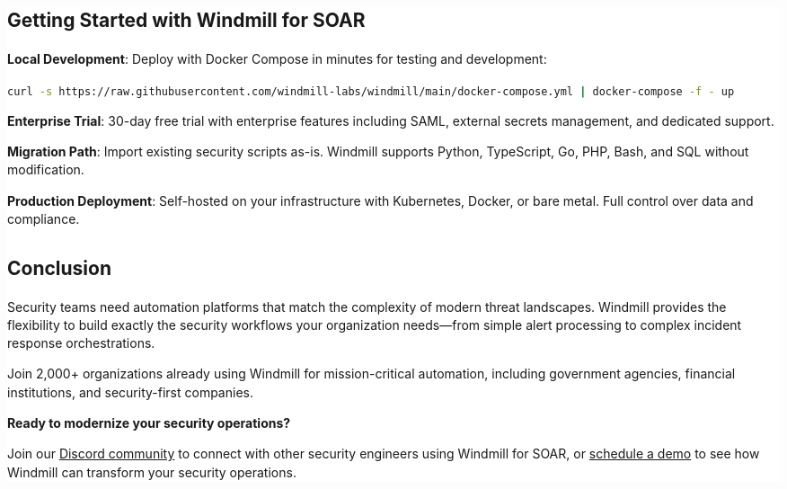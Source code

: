 


## Getting Started with Windmill for SOAR

**Local Development**: Deploy with Docker Compose in minutes for testing and development:
```bash
curl -s https://raw.githubusercontent.com/windmill-labs/windmill/main/docker-compose.yml | docker-compose -f - up
```

**Enterprise Trial**: 30-day free trial with enterprise features including SAML, external secrets management, and dedicated support.

**Migration Path**: Import existing security scripts as-is. Windmill supports Python, TypeScript, Go, PHP, Bash, and SQL without modification.

**Production Deployment**: Self-hosted on your infrastructure with Kubernetes, Docker, or bare metal. Full control over data and compliance.

## Conclusion

Security teams need automation platforms that match the complexity of modern threat landscapes. Windmill provides the flexibility to build exactly the security workflows your organization needs—from simple alert processing to complex incident response orchestrations.




Join 2,000+ organizations already using Windmill for mission-critical automation, including government agencies, financial institutions, and security-first companies.

**Ready to modernize your security operations?**

<div className="grid grid-cols-2 gap-6 mb-4">
	<DocCard
		title="Try Windmill"
		description="Deploy locally in 2 minutes or start a free enterprise trial"
		href="https://app.windmill.dev"
	/>
	<DocCard
		title="SOAR Documentation"
		description="Complete guide to building security workflows with Windmill"
		href="/docs/core_concepts/webhooks"
	/>
</div>

Join our [Discord community](https://discord.com/invite/V7PM2YHsPB) to connect with other security engineers using Windmill for SOAR, or [schedule a demo](mailto:team@windmill.dev) to see how Windmill can transform your security operations.